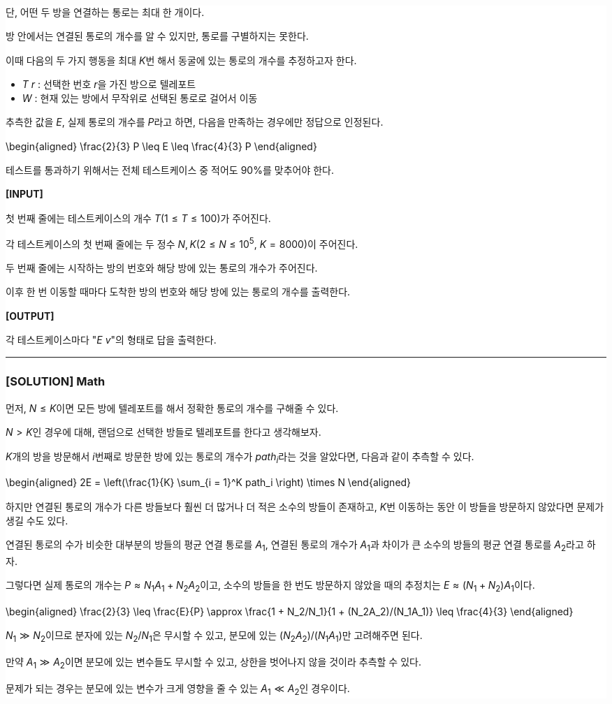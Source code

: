단, 어떤 두 방을 연결하는 통로는 최대 한 개이다.

방 안에서는 연결된 통로의 개수를 알 수 있지만, 통로를 구별하지는 못한다.

이때 다음의 두 가지 행동을 최대 $K$번 해서 동굴에 있는 통로의 개수를 추정하고자 한다.

- $T$ $r$ : 선택한 번호 $r$을 가진 방으로 텔레포트
- $W$ : 현재 있는 방에서 무작위로 선택된 통로로 걸어서 이동

추측한 값을 $E$, 실제 통로의 개수를 $P$라고 하면, 다음을 만족하는 경우에만 정답으로 인정된다.

\begin{aligned}
\frac{2}{3} P \leq E \leq \frac{4}{3} P
\end{aligned}

테스트를 통과하기 위해서는 전체 테스트케이스 중 적어도 90%를 맞추어야 한다.

**[INPUT]**

첫 번째 줄에는 테스트케이스의 개수 $T$($1 \leq T \leq 100$)가 주어진다.

각 테스트케이스의 첫 번째 줄에는 두 정수 $N, K$($2 \leq N \leq 10^5$, $K = 8000$)이 주어진다.

두 번째 줄에는 시작하는 방의 번호와 해당 방에 있는 통로의 개수가 주어진다.

이후 한 번 이동할 때마다 도착한 방의 번호와 해당 방에 있는 통로의 개수를 출력한다.

**[OUTPUT]**

각 테스트케이스마다 "$E$ $v$"의 형태로 답을 출력한다.

---

### [SOLUTION] Math

먼저, $N \leq K$이면 모든 방에 텔레포트를 해서 정확한 통로의 개수를 구해줄 수 있다.

$N > K$인 경우에 대해, 랜덤으로 선택한 방들로 텔레포트를 한다고 생각해보자.

$K$개의 방을 방문해서 $i$번째로 방문한 방에 있는 통로의 개수가 $path_i$라는 것을 알았다면, 다음과 같이 추측할 수 있다.

\begin{aligned}
2E = \left(\frac{1}{K} \sum_{i = 1}^K path_i \right) \times N
\end{aligned}

하지만 연결된 통로의 개수가 다른 방들보다 훨씬 더 많거나 더 적은 소수의 방들이 존재하고, $K$번 이동하는 동안 이 방들을 방문하지 않았다면 문제가 생길 수도 있다.

연결된 통로의 수가 비슷한 대부분의 방들의 평균 연결 통로를 $A_1$, 연결된 통로의 개수가 $A_1$과 차이가 큰 소수의 방들의 평균 연결 통로를 $A_2$라고 하자.

그렇다면 실제 통로의 개수는 $P \approx N_1A_1 + N_2A_2$이고, 소수의 방들을 한 번도 방문하지 않았을 때의 추정치는 $E \approx (N_1 + N_2)A_1$이다.

\begin{aligned}
\frac{2}{3} \leq \frac{E}{P} \approx \frac{1 + N_2/N_1}{1 + (N_2A_2)/(N_1A_1)} \leq \frac{4}{3}
\end{aligned}

$N_1 \gg N_2$이므로 분자에 있는 $N_2/N_1$은 무시할 수 있고, 분모에 있는 $(N_2A_2)/(N_1A_1)$만 고려해주면 된다.

만약 $A_1 \gg A_2$이면 분모에 있는 변수들도 무시할 수 있고, 상한을 벗어나지 않을 것이라 추측할 수 있다.

문제가 되는 경우는 분모에 있는 변수가 크게 영향을 줄 수 있는 $A_1 \ll A_2$인 경우이다.
